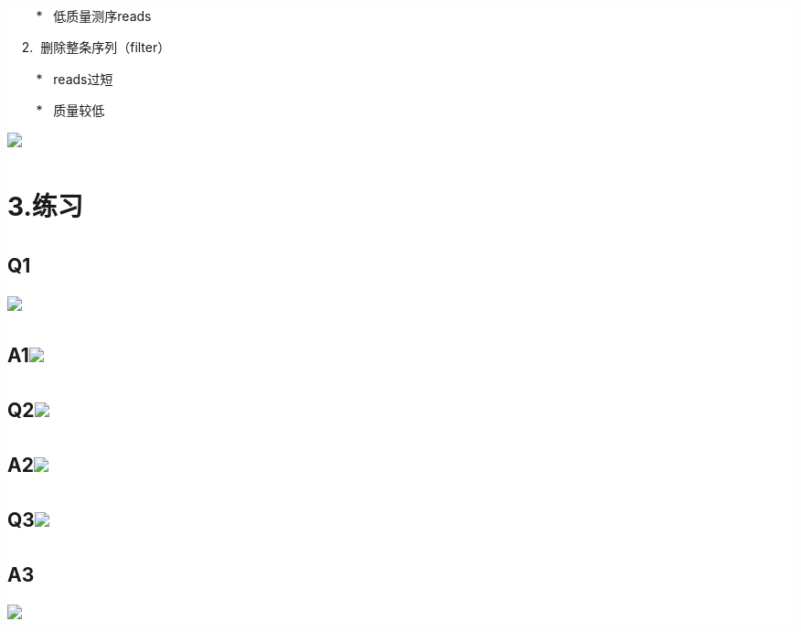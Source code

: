         *   低质量测序reads

    2.  删除整条序列（filter）

        *   reads过短

        *   质量较低

![](C:\Users\15009\AppData\Roaming\marktext\images\2024-08-02-17-02-05-image.png)

# 3.练习

## Q1

![](C:\Users\15009\AppData\Roaming\marktext\images\2024-08-02-16-47-37-30d55a752d45dbde0f6dc61c9c8aed9.png)

## A1![](C:\Users\15009\AppData\Roaming\marktext\images\2024-08-02-16-48-02-140922ec9218c6b57d028d37cf5d162.png)

## Q2![](C:\Users\15009\AppData\Roaming\marktext\images\2024-08-02-16-48-30-926e483dc8d8114904f21d6b543a35e.png)



## A2![](C:\Users\15009\AppData\Roaming\marktext\images\2024-08-02-16-49-33-6cae6f7cbdcea9b63061066c93e33ee.png)

## Q3![](C:\Users\15009\AppData\Roaming\marktext\images\2024-08-02-16-50-02-fe6ca13884f4cf1fd4e15b7dcd313e6.png)

## A3

![](C:\Users\15009\AppData\Roaming\marktext\images\2024-08-02-16-50-20-098df4a04befa5e8231bbd0becbc0a8.png)


